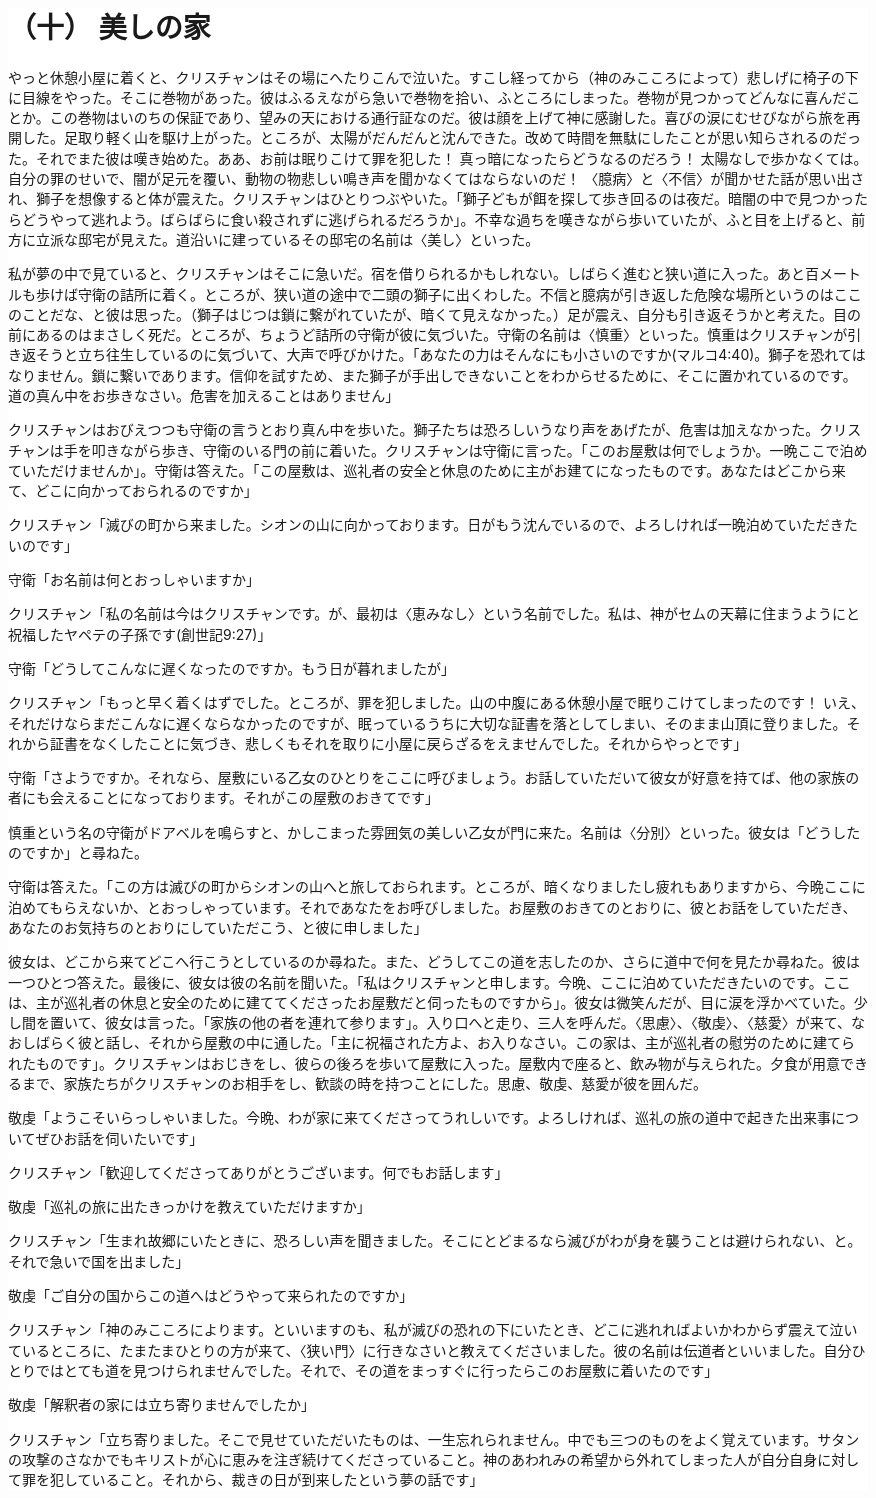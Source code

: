 # （十） 美しの家


やっと休憩小屋に着くと、クリスチャンはその場にへたりこんで泣いた。すこし経ってから（神のみこころによって）悲しげに椅子の下に目線をやった。そこに巻物があった。彼はふるえながら急いで巻物を拾い、ふところにしまった。巻物が見つかってどんなに喜んだことか。この巻物はいのちの保証であり、望みの天における通行証なのだ。彼は顔を上げて神に感謝した。喜びの涙にむせびながら旅を再開した。足取り軽く山を駆け上がった。ところが、太陽がだんだんと沈んできた。改めて時間を無駄にしたことが思い知らされるのだった。それでまた彼は嘆き始めた。ああ、お前は眠りこけて罪を犯した！ 真っ暗になったらどうなるのだろう！ 太陽なしで歩かなくては。自分の罪のせいで、闇が足元を覆い、動物の物悲しい鳴き声を聞かなくてはならないのだ！ 〈臆病〉と〈不信〉が聞かせた話が思い出され、獅子を想像すると体が震えた。クリスチャンはひとりつぶやいた。「獅子どもが餌を探して歩き回るのは夜だ。暗闇の中で見つかったらどうやって逃れよう。ばらばらに食い殺されずに逃げられるだろうか」。不幸な過ちを嘆きながら歩いていたが、ふと目を上げると、前方に立派な邸宅が見えた。道沿いに建っているその邸宅の名前は〈美し〉といった。

私が夢の中で見ていると、クリスチャンはそこに急いだ。宿を借りられるかもしれない。しばらく進むと狭い道に入った。あと百メートルも歩けば守衛の詰所に着く。ところが、狭い道の途中で二頭の獅子に出くわした。不信と臆病が引き返した危険な場所というのはここのことだな、と彼は思った。（獅子はじつは鎖に繋がれていたが、暗くて見えなかった。）足が震え、自分も引き返そうかと考えた。目の前にあるのはまさしく死だ。ところが、ちょうど詰所の守衛が彼に気づいた。守衛の名前は〈慎重〉といった。慎重はクリスチャンが引き返そうと立ち往生しているのに気づいて、大声で呼びかけた。「あなたの力はそんなにも小さいのですか(マルコ4:40)。獅子を恐れてはなりません。鎖に繋いであります。信仰を試すため、また獅子が手出しできないことをわからせるために、そこに置かれているのです。道の真ん中をお歩きなさい。危害を加えることはありません」

クリスチャンはおびえつつも守衛の言うとおり真ん中を歩いた。獅子たちは恐ろしいうなり声をあげたが、危害は加えなかった。クリスチャンは手を叩きながら歩き、守衛のいる門の前に着いた。クリスチャンは守衛に言った。「このお屋敷は何でしょうか。一晩ここで泊めていただけませんか」。守衛は答えた。「この屋敷は、巡礼者の安全と休息のために主がお建てになったものです。あなたはどこから来て、どこに向かっておられるのですか」

クリスチャン「滅びの町から来ました。シオンの山に向かっております。日がもう沈んでいるので、よろしければ一晩泊めていただきたいのです」

守衛「お名前は何とおっしゃいますか」

クリスチャン「私の名前は今はクリスチャンです。が、最初は〈恵みなし〉という名前でした。私は、神がセムの天幕に住まうようにと祝福したヤペテの子孫です(創世記9:27)」

守衛「どうしてこんなに遅くなったのですか。もう日が暮れましたが」

クリスチャン「もっと早く着くはずでした。ところが、罪を犯しました。山の中腹にある休憩小屋で眠りこけてしまったのです！ いえ、それだけならまだこんなに遅くならなかったのですが、眠っているうちに大切な証書を落としてしまい、そのまま山頂に登りました。それから証書をなくしたことに気づき、悲しくもそれを取りに小屋に戻らざるをえませんでした。それからやっとです」

守衛「さようですか。それなら、屋敷にいる乙女のひとりをここに呼びましょう。お話していただいて彼女が好意を持てば、他の家族の者にも会えることになっております。それがこの屋敷のおきてです」

慎重という名の守衛がドアベルを鳴らすと、かしこまった雰囲気の美しい乙女が門に来た。名前は〈分別〉といった。彼女は「どうしたのですか」と尋ねた。

守衛は答えた。「この方は滅びの町からシオンの山へと旅しておられます。ところが、暗くなりましたし疲れもありますから、今晩ここに泊めてもらえないか、とおっしゃっています。それであなたをお呼びしました。お屋敷のおきてのとおりに、彼とお話をしていただき、あなたのお気持ちのとおりにしていただこう、と彼に申しました」

彼女は、どこから来てどこへ行こうとしているのか尋ねた。また、どうしてこの道を志したのか、さらに道中で何を見たか尋ねた。彼は一つひとつ答えた。最後に、彼女は彼の名前を聞いた。「私はクリスチャンと申します。今晩、ここに泊めていただきたいのです。ここは、主が巡礼者の休息と安全のために建ててくださったお屋敷だと伺ったものですから」。彼女は微笑んだが、目に涙を浮かべていた。少し間を置いて、彼女は言った。「家族の他の者を連れて参ります」。入り口へと走り、三人を呼んだ。〈思慮〉、〈敬虔〉、〈慈愛〉が来て、なおしばらく彼と話し、それから屋敷の中に通した。「主に祝福された方よ、お入りなさい。この家は、主が巡礼者の慰労のために建てられたものです」。クリスチャンはおじきをし、彼らの後ろを歩いて屋敷に入った。屋敷内で座ると、飲み物が与えられた。夕食が用意できるまで、家族たちがクリスチャンのお相手をし、歓談の時を持つことにした。思慮、敬虔、慈愛が彼を囲んだ。

敬虔「ようこそいらっしゃいました。今晩、わが家に来てくださってうれしいです。よろしければ、巡礼の旅の道中で起きた出来事についてぜひお話を伺いたいです」

クリスチャン「歓迎してくださってありがとうございます。何でもお話します」

敬虔「巡礼の旅に出たきっかけを教えていただけますか」

クリスチャン「生まれ故郷にいたときに、恐ろしい声を聞きました。そこにとどまるなら滅びがわが身を襲うことは避けられない、と。それで急いで国を出ました」

敬虔「ご自分の国からこの道へはどうやって来られたのですか」

クリスチャン「神のみこころによります。といいますのも、私が滅びの恐れの下にいたとき、どこに逃れればよいかわからず震えて泣いているところに、たまたまひとりの方が来て、〈狭い門〉に行きなさいと教えてくださいました。彼の名前は伝道者といいました。自分ひとりではとても道を見つけられませんでした。それで、その道をまっすぐに行ったらこのお屋敷に着いたのです」

敬虔「解釈者の家には立ち寄りませんでしたか」

クリスチャン「立ち寄りました。そこで見せていただいたものは、一生忘れられません。中でも三つのものをよく覚えています。サタンの攻撃のさなかでもキリストが心に恵みを注ぎ続けてくださっていること。神のあわれみの希望から外れてしまった人が自分自身に対して罪を犯していること。それから、裁きの日が到来したという夢の話です」
